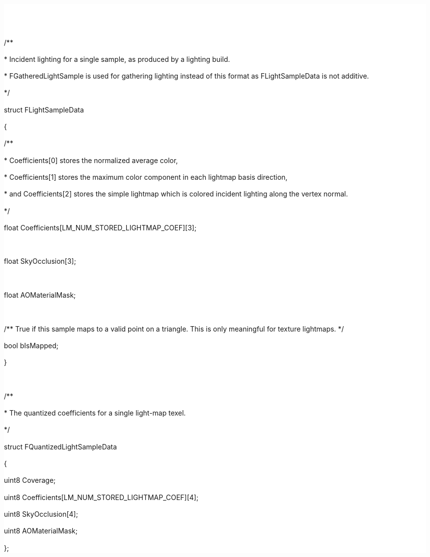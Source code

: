  

 

/\*\*

\* Incident lighting for a single sample, as produced by a lighting build.

\* FGatheredLightSample is used for gathering lighting instead of this format as FLightSampleData is not additive.

\*/

struct FLightSampleData

{

/\*\*

\* Coefficients\[0\] stores the normalized average color,

\* Coefficients\[1\] stores the maximum color component in each lightmap basis direction,

\* and Coefficients\[2\] stores the simple lightmap which is colored incident lighting along the vertex normal.

\*/

float Coefficients\[LM\_NUM\_STORED\_LIGHTMAP\_COEF\]\[3\];

 

float SkyOcclusion\[3\];

 

float AOMaterialMask;

 

/\*\* True if this sample maps to a valid point on a triangle. This is only meaningful for texture lightmaps. \*/

bool bIsMapped;

}

 

/\*\*

\* The quantized coefficients for a single light-map texel.

\*/

struct FQuantizedLightSampleData

{

uint8 Coverage;

uint8 Coefficients\[LM\_NUM\_STORED\_LIGHTMAP\_COEF\]\[4\];

uint8 SkyOcclusion\[4\];

uint8 AOMaterialMask;

};
